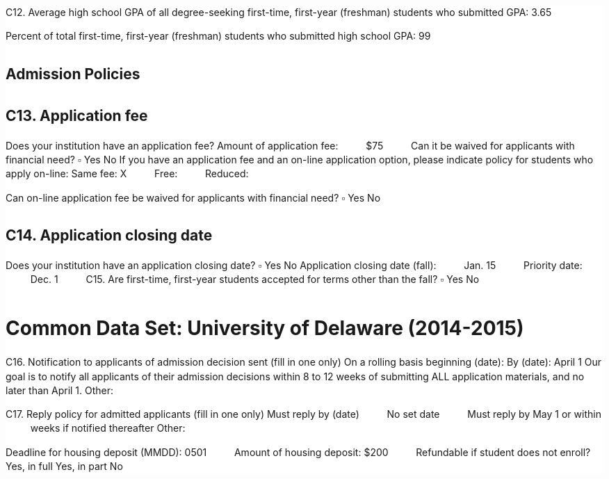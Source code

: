 C12. Average high school GPA of all degree-seeking first-time, first-year (freshman) students who submitted GPA: 3.65

Percent of total first-time, first-year (freshman) students who submitted high school GPA: 99

## Admission Policies

## C13. Application fee

Does your institution have an application fee?
Amount of application fee: $\qquad$ $\$ 75$ $\qquad$
Can it be waived for applicants with financial need?
$\square$ Yes
No
If you have an application fee and an on-line application option, please indicate policy for students who apply on-line: Same fee: X $\qquad$
Free: $\qquad$
Reduced: $\qquad$

Can on-line application fee be waived for applicants with financial need?
$\square$ Yes
No

## C14. Application closing date

Does your institution have an application closing date?
$\square$ Yes
No
Application closing date (fall):
$\qquad$ Jan. 15 $\qquad$
Priority date: $\qquad$ Dec. 1 $\qquad$
C15. Are first-time, first-year students accepted for terms other than the fall?
$\square$ Yes
No
# Common Data Set: University of Delaware (2014-2015) 

C16. Notification to applicants of admission decision sent (fill in one only)
On a rolling basis beginning (date):
By (date):
April 1
Our goal is to notify all applicants of their admission decisions within 8 to 12 weeks of submitting ALL application materials, and no later than April 1.
Other: $\qquad$

C17. Reply policy for admitted applicants (fill in one only)
Must reply by (date) $\qquad$
No set date $\qquad$
Must reply by May 1 or within $\qquad$ weeks if notified thereafter
Other: $\qquad$

Deadline for housing deposit (MMDD): 0501 $\qquad$
Amount of housing deposit: $\$ 200$ $\qquad$
Refundable if student does not enroll?
Yes, in full
Yes, in part
No
